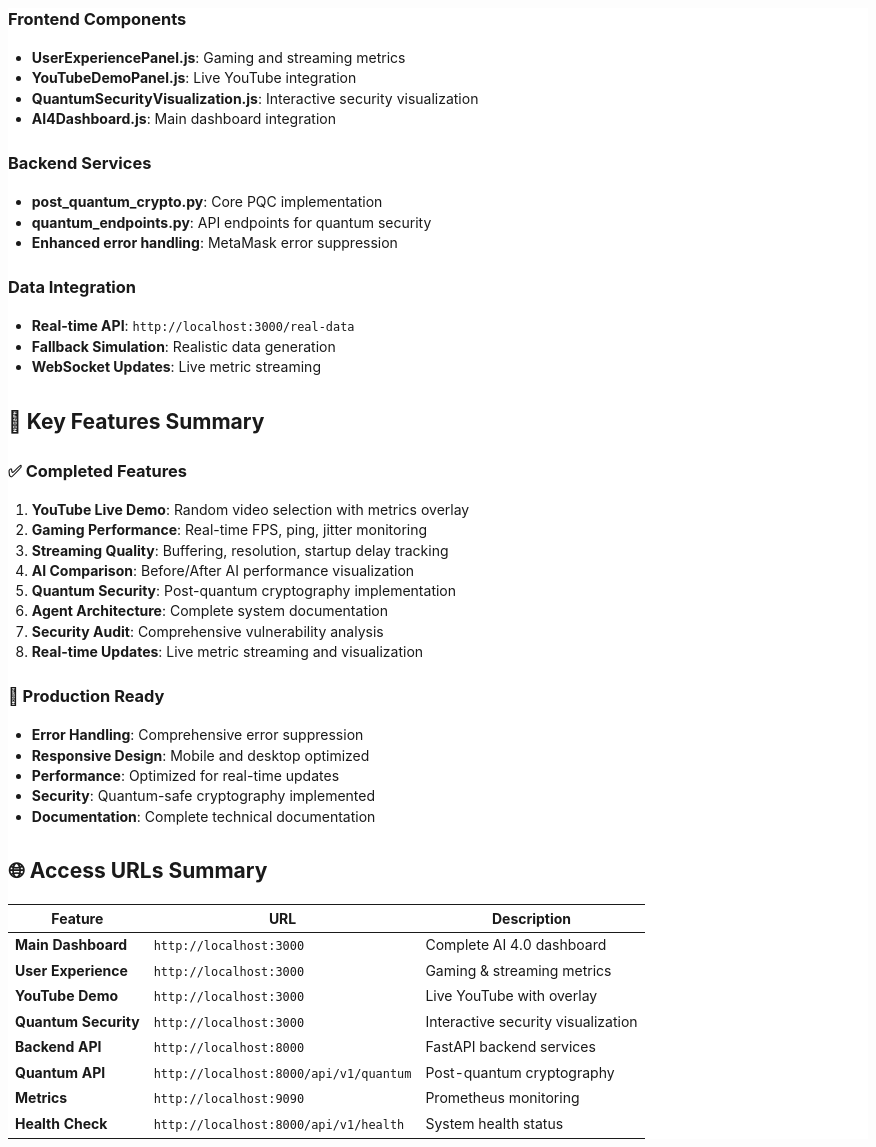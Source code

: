 ### Frontend Components
- **UserExperiencePanel.js**: Gaming and streaming metrics
- **YouTubeDemoPanel.js**: Live YouTube integration
- **QuantumSecurityVisualization.js**: Interactive security visualization
- **AI4Dashboard.js**: Main dashboard integration

### Backend Services
- **post_quantum_crypto.py**: Core PQC implementation
- **quantum_endpoints.py**: API endpoints for quantum security
- **Enhanced error handling**: MetaMask error suppression

### Data Integration
- **Real-time API**: `http://localhost:3000/real-data`
- **Fallback Simulation**: Realistic data generation
- **WebSocket Updates**: Live metric streaming

## 🎯 Key Features Summary

### ✅ Completed Features
1. **YouTube Live Demo**: Random video selection with metrics overlay
2. **Gaming Performance**: Real-time FPS, ping, jitter monitoring
3. **Streaming Quality**: Buffering, resolution, startup delay tracking
4. **AI Comparison**: Before/After AI performance visualization
5. **Quantum Security**: Post-quantum cryptography implementation
6. **Agent Architecture**: Complete system documentation
7. **Security Audit**: Comprehensive vulnerability analysis
8. **Real-time Updates**: Live metric streaming and visualization

### 🚀 Production Ready
- **Error Handling**: Comprehensive error suppression
- **Responsive Design**: Mobile and desktop optimized
- **Performance**: Optimized for real-time updates
- **Security**: Quantum-safe cryptography implemented
- **Documentation**: Complete technical documentation

## 🌐 Access URLs Summary

| Feature | URL | Description |
|---------|-----|-------------|
| **Main Dashboard** | `http://localhost:3000` | Complete AI 4.0 dashboard |
| **User Experience** | `http://localhost:3000` | Gaming & streaming metrics |
| **YouTube Demo** | `http://localhost:3000` | Live YouTube with overlay |
| **Quantum Security** | `http://localhost:3000` | Interactive security visualization |
| **Backend API** | `http://localhost:8000` | FastAPI backend services |
| **Quantum API** | `http://localhost:8000/api/v1/quantum` | Post-quantum cryptography |
| **Metrics** | `http://localhost:9090` | Prometheus monitoring |
| **Health Check** | `http://localhost:8000/api/v1/health` | System health status |
